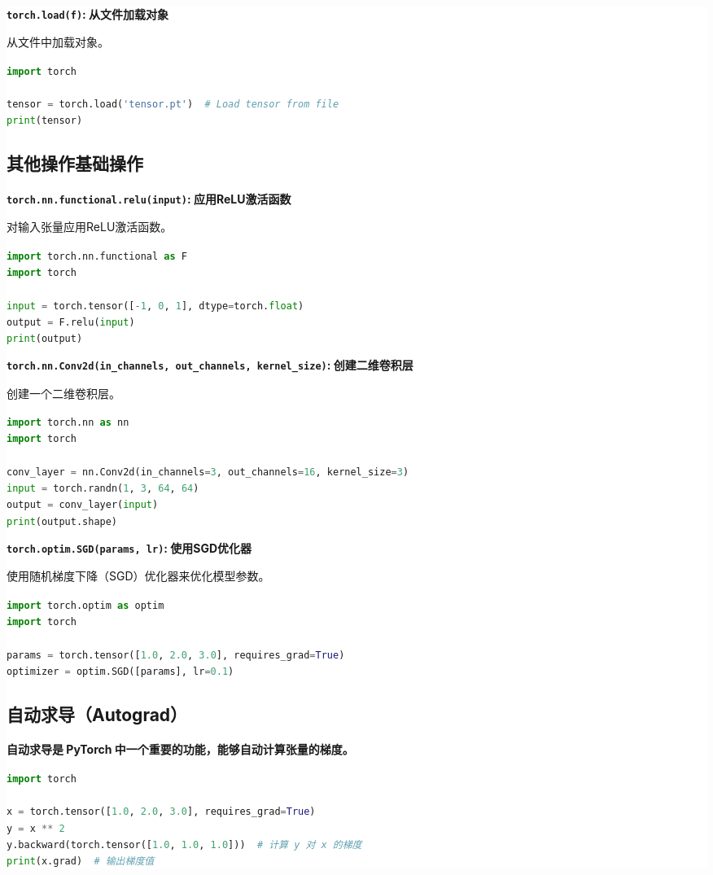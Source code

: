 **`torch.load(f)`: 从文件加载对象**

从文件中加载对象。

```python
import torch

tensor = torch.load('tensor.pt')  # Load tensor from file
print(tensor)
```

## 其他操作基础操作

**`torch.nn.functional.relu(input)`: 应用ReLU激活函数**

对输入张量应用ReLU激活函数。

```python
import torch.nn.functional as F
import torch

input = torch.tensor([-1, 0, 1], dtype=torch.float)
output = F.relu(input)
print(output)
```

**`torch.nn.Conv2d(in_channels, out_channels, kernel_size)`: 创建二维卷积层**

创建一个二维卷积层。

```python
import torch.nn as nn
import torch

conv_layer = nn.Conv2d(in_channels=3, out_channels=16, kernel_size=3)
input = torch.randn(1, 3, 64, 64)
output = conv_layer(input)
print(output.shape)
```

**`torch.optim.SGD(params, lr)`: 使用SGD优化器**

使用随机梯度下降（SGD）优化器来优化模型参数。

```python
import torch.optim as optim
import torch

params = torch.tensor([1.0, 2.0, 3.0], requires_grad=True)
optimizer = optim.SGD([params], lr=0.1)
```

## 自动求导（Autograd）

**自动求导是 PyTorch 中一个重要的功能，能够自动计算张量的梯度。**

```python
import torch

x = torch.tensor([1.0, 2.0, 3.0], requires_grad=True)
y = x ** 2
y.backward(torch.tensor([1.0, 1.0, 1.0]))  # 计算 y 对 x 的梯度
print(x.grad)  # 输出梯度值
```
